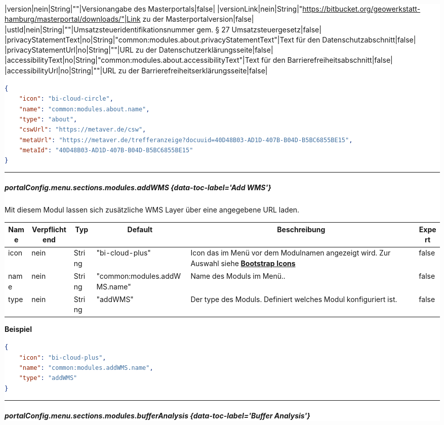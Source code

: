 |version|nein|String|""|Versionangabe des Masterportals|false|
|versionLink|nein|String|"https://bitbucket.org/geowerkstatt-hamburg/masterportal/downloads/"|Link zu der Masterportalversion|false|
|ustId|nein|String|""|Umsatzsteueridentifikationsnummer gem. § 27 Umsatzsteuergesetz|false|
|privacyStatementText|no|String|"common:modules.about.privacyStatementText"|Text für den Datenschutzabschnitt|false|
|privacyStatementUrl|no|String|""|URL zu der Datenschutzerklärungsseite|false|
|accessibilityText|no|String|"common:modules.about.accessibilityText"|Text für den Barrierefreiheitsabschnitt|false|
|accessibilityUrl|no|String|""|URL zu der Barrierefreiheitserklärungsseite|false|

```json title="Beispiel"
{
    "icon": "bi-cloud-circle",
    "name": "common:modules.about.name",
    "type": "about",
    "cswUrl": "https://metaver.de/csw",
    "metaUrl": "https://metaver.de/trefferanzeige?docuuid=40D48B03-AD1D-407B-B04D-B5BC6855BE15",
    "metaId": "40D48B03-AD1D-407B-B04D-B5BC6855BE15"
}
```

***

##### portalConfig.menu.sections.modules.addWMS {data-toc-label='Add WMS'}

[inherits]: # (portalConfig.menu.sections.modules)

Mit diesem Modul lassen sich zusätzliche WMS Layer über eine angegebene URL laden.

|Name|Verpflichtend|Typ|Default|Beschreibung|Expert|
|----|-------------|---|-------|------------|------|
|icon|nein|String|"bi-cloud-plus"|Icon das im Menü vor dem Modulnamen angezeigt wird. Zur Auswahl siehe **[Bootstrap Icons](https://icons.getbootstrap.com/)**|false|
|name|nein|String|"common:modules.addWMS.name"|Name des Moduls im Menü..|false|
|type|nein|String|"addWMS"|Der type des Moduls. Definiert welches Modul konfiguriert ist.|false|

**Beispiel**

```json
{
    "icon": "bi-cloud-plus",
    "name": "common:modules.addWMS.name",
    "type": "addWMS"
}
```

***

##### portalConfig.menu.sections.modules.bufferAnalysis {data-toc-label='Buffer Analysis'}

[inherits]: # (portalConfig.menu.sections.modules)


[type:Image]: # (Datatypes.Image)
[type:Fill]: # (Datatypes.Fill)
[type:Stroke]: # (Datatypes.Stroke)
[type:Extent]: # (Datatypes.Extent)
[type:resultEvents]: # (portalConfig.menu.searchBar.searchInterfaces.resultEvents)
[type:resultEvents]: # (portalConfig.menu.searchBar.searchInterfaces.resultEvents)
[type:ResultEvents]: # (portalConfig.menu.searchBar.searchInterfaces.resultEvents)
[type:resultEvents]: # (portalConfig.menu.searchBar.searchInterfaces.resultEvents)
[type:resultEvents]: # (portalConfig.menu.searchBar.searchInterfaces.resultEvents)
[type:resultEvents]: # (portalConfig.menu.searchBar.searchInterfaces.resultEvents)
[type:resultEvents]: # (portalConfig.menu.searchBar.searchInterfaces.resultEvents)
[type:resultEvents]: # (portalConfig.menu.searchBar.searchInterfaces.resultEvents)
[type:resultEvents]: # (portalConfig.menu.searchBar.searchInterfaces.resultEvents)
[type:about]: # (portalConfig.menu.sections.modules)
[type:addWMS]: # (portalConfig.menu.sections.modules)
[type:bufferAnalysis]: # (portalConfig.menu.sections.modules)
[type:contact]: # (portalConfig.menu.sections.modules)
[type:compareMaps]: # (portalConfig.menu.sections.modules)
[type:coordToolkit]: # (portalConfig.menu.sections.modules)
[type:copyrightConstraints]: # (portalConfig.menu.sections.modules)
[type:customMenuElement]: # (portalConfig.menu.sections.modules)
[type:draw]: # (portalConfig.menu.sections.modules)
[type:featureLister]: # (portalConfig.menu.sections.modules)
[type:fileImport]: # (portalConfig.menu.sections.modules)
[type:filter]: # (portalConfig.menu.sections.modules)
[type:language]: # (portalConfig.menu.sections.modules)
[type:layerClusterToggler]: # (portalConfig.menu.sections.modules)
[type:layerSlider]: # (portalConfig.menu.sections.modules)
[type:login]: # (portalConfig.menu.sections.modules)
[type:measure]: # (portalConfig.menu.sections.modules)
[type:news]: # (portalConfig.menu.sections.modules)
[type:openConfig]: # (portalConfig.menu.sections.modules)
[type:print]: # (portalConfig.menu.sections.modules)
[type:routing]: # (portalConfig.menu.sections.modules)
[type:scaleSwitcher]: # (portalConfig.menu.sections.modules)
[type:selectFeatures]: # (portalConfig.menu.sections.modules)
[type:shadow]: # (portalConfig.menu.sections.modules)
[type:statisticDashboard]: # (portalConfig.menu.sections.modules)
[type:shareView]: # (portalConfig.menu.sections.modules)
[type:statisticDashboard]: # (portalConfig.menu.sections.modules)
[type:styleVT]: # (portalConfig.menu.sections.modules)
[type:wfsSearch]: # (portalConfig.menu.sections.modules)
[type:wfst]: # (portalConfig.menu.sections.modules)